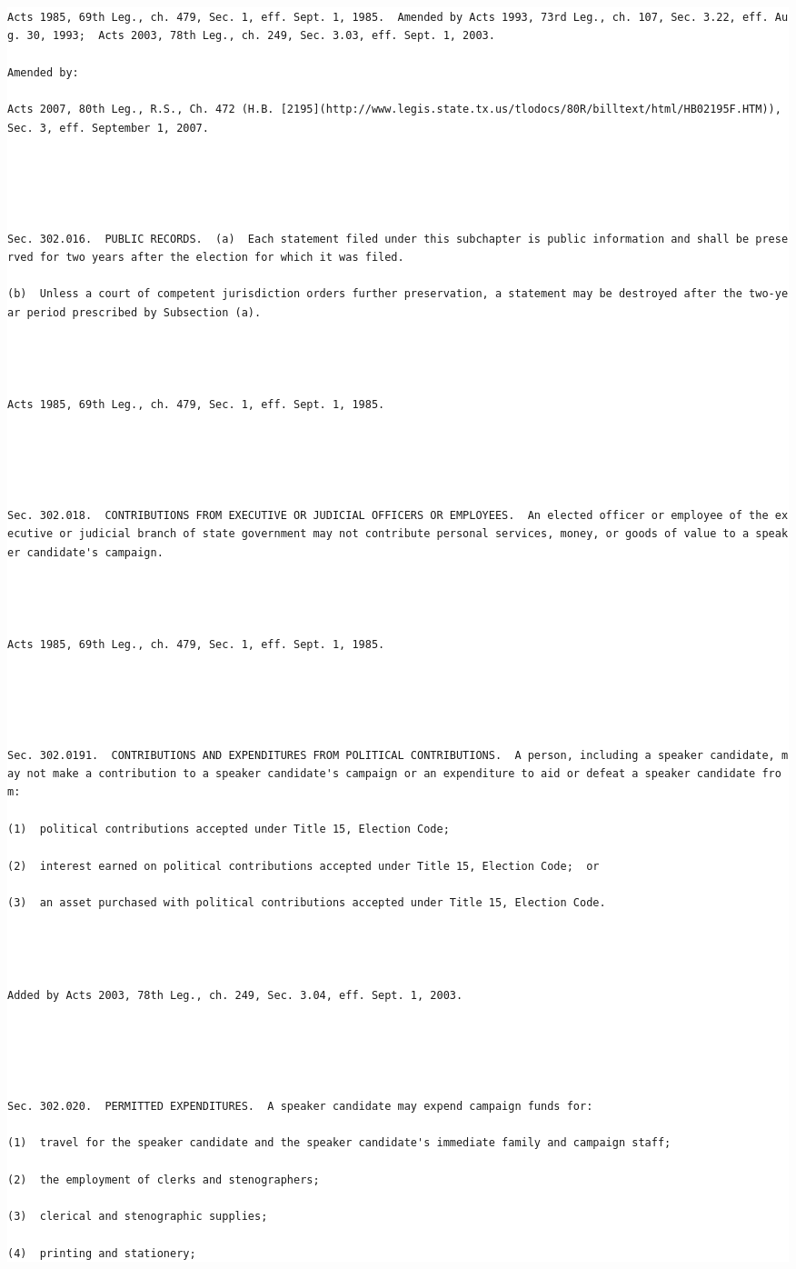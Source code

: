    
    Acts 1985, 69th Leg., ch. 479, Sec. 1, eff. Sept. 1, 1985.  Amended by Acts 1993, 73rd Leg., ch. 107, Sec. 3.22, eff. Aug. 30, 1993;  Acts 2003, 78th Leg., ch. 249, Sec. 3.03, eff. Sept. 1, 2003.
    
    Amended by: 
    
    Acts 2007, 80th Leg., R.S., Ch. 472 (H.B. [2195](http://www.legis.state.tx.us/tlodocs/80R/billtext/html/HB02195F.HTM)), Sec. 3, eff. September 1, 2007.
    
    
    
    
    
    Sec. 302.016.  PUBLIC RECORDS.  (a)  Each statement filed under this subchapter is public information and shall be preserved for two years after the election for which it was filed.
    
    (b)  Unless a court of competent jurisdiction orders further preservation, a statement may be destroyed after the two-year period prescribed by Subsection (a).
    
    
    
    
    Acts 1985, 69th Leg., ch. 479, Sec. 1, eff. Sept. 1, 1985.
    
    
    
    
    
    Sec. 302.018.  CONTRIBUTIONS FROM EXECUTIVE OR JUDICIAL OFFICERS OR EMPLOYEES.  An elected officer or employee of the executive or judicial branch of state government may not contribute personal services, money, or goods of value to a speaker candidate's campaign.
    
    
    
    
    Acts 1985, 69th Leg., ch. 479, Sec. 1, eff. Sept. 1, 1985.
    
    
    
    
    
    Sec. 302.0191.  CONTRIBUTIONS AND EXPENDITURES FROM POLITICAL CONTRIBUTIONS.  A person, including a speaker candidate, may not make a contribution to a speaker candidate's campaign or an expenditure to aid or defeat a speaker candidate from:
    
    (1)  political contributions accepted under Title 15, Election Code;
    
    (2)  interest earned on political contributions accepted under Title 15, Election Code;  or
    
    (3)  an asset purchased with political contributions accepted under Title 15, Election Code.
    
    
    
    
    Added by Acts 2003, 78th Leg., ch. 249, Sec. 3.04, eff. Sept. 1, 2003.
    
    
    
    
    
    Sec. 302.020.  PERMITTED EXPENDITURES.  A speaker candidate may expend campaign funds for:
    
    (1)  travel for the speaker candidate and the speaker candidate's immediate family and campaign staff;
    
    (2)  the employment of clerks and stenographers;
    
    (3)  clerical and stenographic supplies;
    
    (4)  printing and stationery;
    
